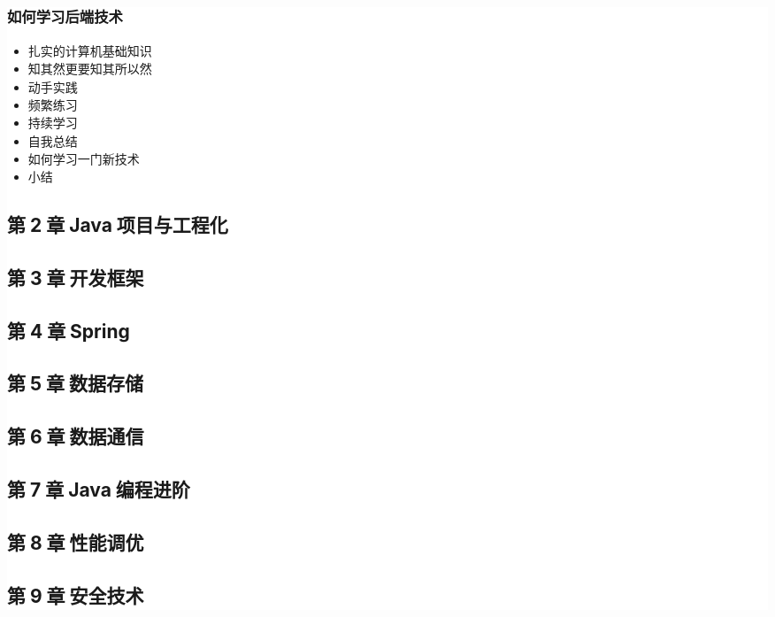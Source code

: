 ### 如何学习后端技术

- 扎实的计算机基础知识
- 知其然更要知其所以然
- 动手实践
- 频繁练习
- 持续学习
- 自我总结
- 如何学习一门新技术
- 小结

## 第 2 章 Java 项目与工程化

## 第 3 章 开发框架

## 第 4 章 Spring

## 第 5 章 数据存储

## 第 6 章 数据通信

## 第 7 章 Java 编程进阶

## 第 8 章 性能调优

## 第 9 章 安全技术
